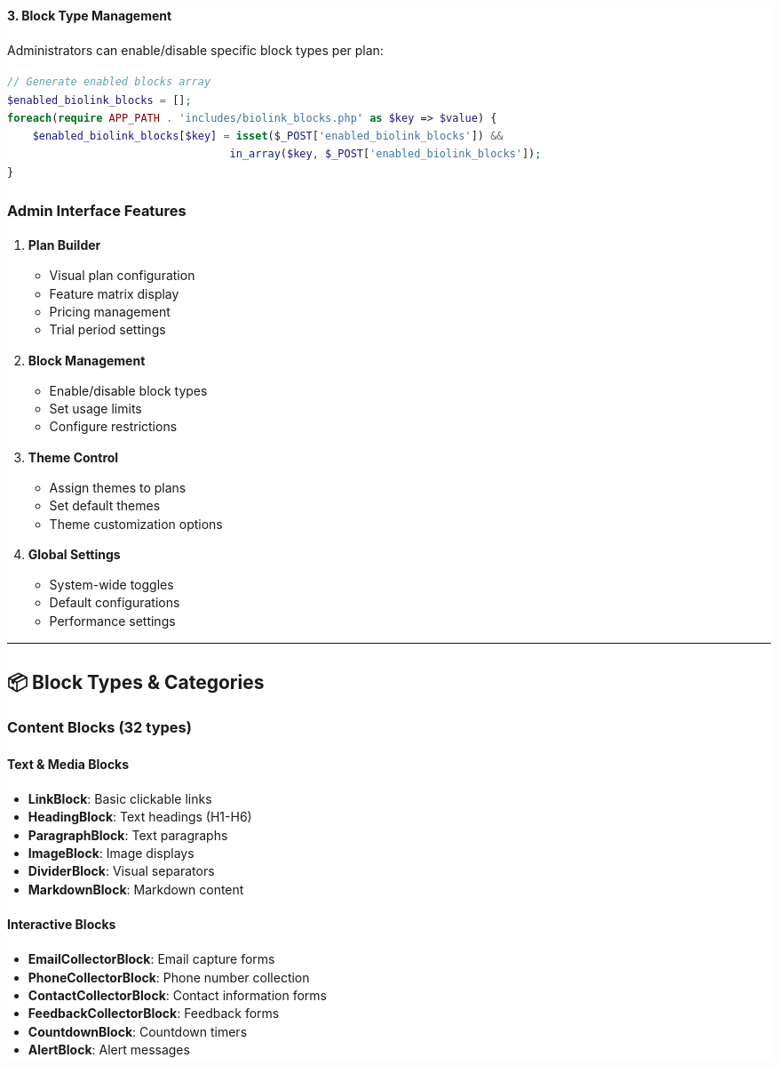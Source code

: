 #### 3. Block Type Management

Administrators can enable/disable specific block types per plan:

```php
// Generate enabled blocks array
$enabled_biolink_blocks = [];
foreach(require APP_PATH . 'includes/biolink_blocks.php' as $key => $value) {
    $enabled_biolink_blocks[$key] = isset($_POST['enabled_biolink_blocks']) && 
                                   in_array($key, $_POST['enabled_biolink_blocks']);
}
```

### Admin Interface Features

1. **Plan Builder**
   - Visual plan configuration
   - Feature matrix display
   - Pricing management
   - Trial period settings

2. **Block Management**
   - Enable/disable block types
   - Set usage limits
   - Configure restrictions

3. **Theme Control**
   - Assign themes to plans
   - Set default themes
   - Theme customization options

4. **Global Settings**
   - System-wide toggles
   - Default configurations
   - Performance settings

---

## 📦 Block Types & Categories

### Content Blocks (32 types)

#### Text & Media Blocks
- **LinkBlock**: Basic clickable links
- **HeadingBlock**: Text headings (H1-H6)
- **ParagraphBlock**: Text paragraphs
- **ImageBlock**: Image displays
- **DividerBlock**: Visual separators
- **MarkdownBlock**: Markdown content

#### Interactive Blocks
- **EmailCollectorBlock**: Email capture forms
- **PhoneCollectorBlock**: Phone number collection
- **ContactCollectorBlock**: Contact information forms
- **FeedbackCollectorBlock**: Feedback forms
- **CountdownBlock**: Countdown timers
- **AlertBlock**: Alert messages
